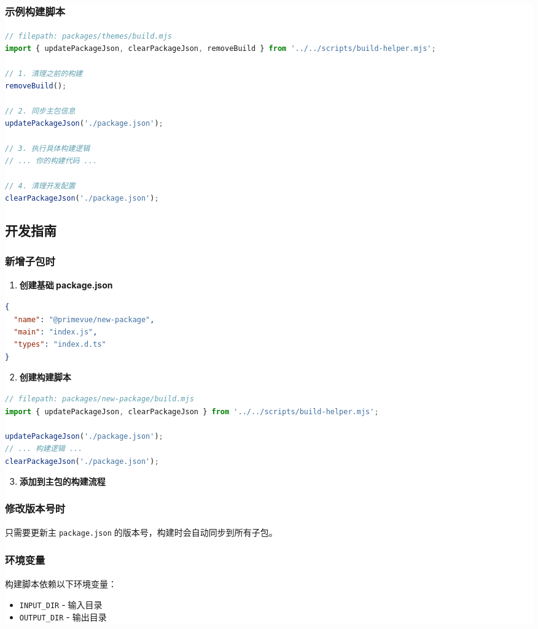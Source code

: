 ### 示例构建脚本

```javascript
// filepath: packages/themes/build.mjs
import { updatePackageJson, clearPackageJson, removeBuild } from '../../scripts/build-helper.mjs';

// 1. 清理之前的构建
removeBuild();

// 2. 同步主包信息
updatePackageJson('./package.json');

// 3. 执行具体构建逻辑
// ... 你的构建代码 ...

// 4. 清理开发配置
clearPackageJson('./package.json');
```

## 开发指南

### 新增子包时

1. **创建基础 package.json**
```json
{
  "name": "@primevue/new-package",
  "main": "index.js",
  "types": "index.d.ts"
}
```

2. **创建构建脚本**
```javascript
// filepath: packages/new-package/build.mjs
import { updatePackageJson, clearPackageJson } from '../../scripts/build-helper.mjs';

updatePackageJson('./package.json');
// ... 构建逻辑 ...
clearPackageJson('./package.json');
```

3. **添加到主包的构建流程**

### 修改版本号时

只需要更新主 `package.json` 的版本号，构建时会自动同步到所有子包。

### 环境变量

构建脚本依赖以下环境变量：
- `INPUT_DIR` - 输入目录
- `OUTPUT_DIR` - 输出目录
